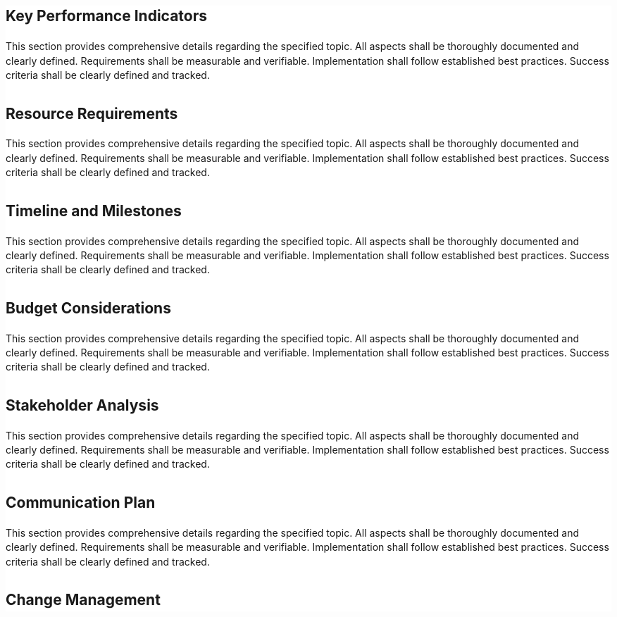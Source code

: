 ## Key Performance Indicators

This section provides comprehensive details regarding the specified topic.
All aspects shall be thoroughly documented and clearly defined.
Requirements shall be measurable and verifiable.
Implementation shall follow established best practices.
Success criteria shall be clearly defined and tracked.

## Resource Requirements

This section provides comprehensive details regarding the specified topic.
All aspects shall be thoroughly documented and clearly defined.
Requirements shall be measurable and verifiable.
Implementation shall follow established best practices.
Success criteria shall be clearly defined and tracked.

## Timeline and Milestones

This section provides comprehensive details regarding the specified topic.
All aspects shall be thoroughly documented and clearly defined.
Requirements shall be measurable and verifiable.
Implementation shall follow established best practices.
Success criteria shall be clearly defined and tracked.

## Budget Considerations

This section provides comprehensive details regarding the specified topic.
All aspects shall be thoroughly documented and clearly defined.
Requirements shall be measurable and verifiable.
Implementation shall follow established best practices.
Success criteria shall be clearly defined and tracked.

## Stakeholder Analysis

This section provides comprehensive details regarding the specified topic.
All aspects shall be thoroughly documented and clearly defined.
Requirements shall be measurable and verifiable.
Implementation shall follow established best practices.
Success criteria shall be clearly defined and tracked.

## Communication Plan

This section provides comprehensive details regarding the specified topic.
All aspects shall be thoroughly documented and clearly defined.
Requirements shall be measurable and verifiable.
Implementation shall follow established best practices.
Success criteria shall be clearly defined and tracked.

## Change Management
